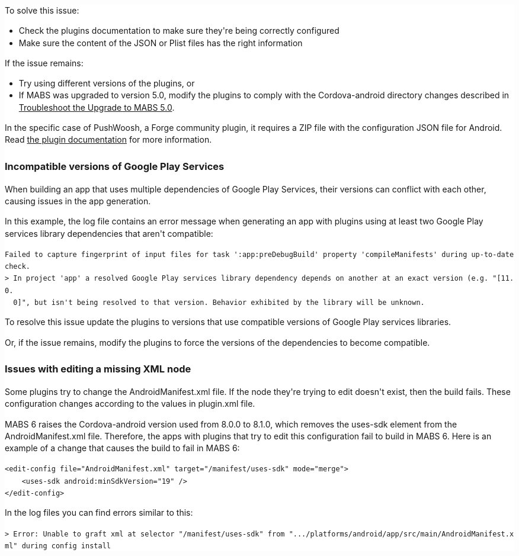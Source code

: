 To solve this issue:

* Check the plugins documentation to make sure they're being correctly configured
* Make sure the content of the JSON or Plist files has the right information

If the issue remains:

* Try using different versions of the plugins, or
* If MABS was upgraded to version 5.0, modify the plugins to comply with the Cordova-android directory changes described in [Troubleshoot the Upgrade to MABS 5.0](troubleshoot-issues-with-mabs-5.md).

In the specific case of PushWoosh, a Forge community plugin, it requires a ZIP file with the configuration JSON file for Android. Read [the plugin documentation](https://success.outsystems.com/Documentation/Development_FAQs/How_to_Use_Push_Notifications_with_Pushwoosh) for more information.

### Incompatible versions of Google Play Services

When building an app that uses multiple dependencies of Google Play Services, their versions can conflict with each other, causing issues in the app generation.

In this example, the log file contains an error message when generating an app with plugins using at least two Google Play services library dependencies that aren't compatible:

```
Failed to capture fingerprint of input files for task ':app:preDebugBuild' property 'compileManifests' during up-to-date check.
> In project 'app' a resolved Google Play services library dependency depends on another at an exact version (e.g. "[11.0.
  0]", but isn't being resolved to that version. Behavior exhibited by the library will be unknown.
```

To resolve this issue update the plugins to versions that use compatible versions of Google Play services libraries.

Or, if the issue remains, modify the plugins to force the versions of the dependencies to become compatible.

### Issues with editing a missing XML node

Some plugins try to change the AndroidManifest.xml file. If the node they're trying to edit doesn't exist, then the build fails. These configuration changes according to the values in plugin.xml file.

MABS 6 raises the Cordova-android version used from 8.0.0 to 8.1.0, which removes the uses-sdk element from the AndroidManifest.xml file. Therefore, the apps with plugins that try to edit this configuration fail to build in MABS 6. Here is an example of a change that causes the build to fail in MABS 6:

```
<edit-config file="AndroidManifest.xml" target="/manifest/uses-sdk" mode="merge">
    <uses-sdk android:minSdkVersion="19" />
</edit-config>
``` 

In the log files you can find errors similar to this:

```
> Error: Unable to graft xml at selector "/manifest/uses-sdk" from ".../platforms/android/app/src/main/AndroidManifest.xml" during config install
```
